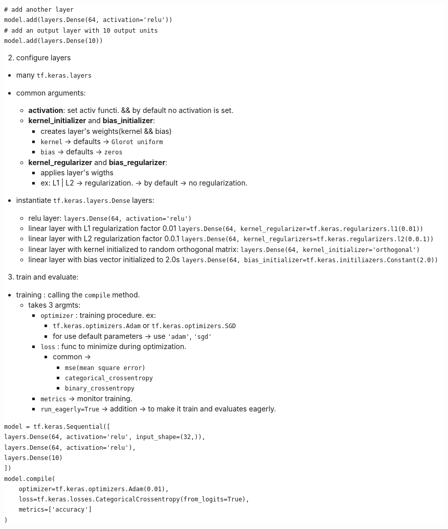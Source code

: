 ```
# add another layer
model.add(layers.Dense(64, activation='relu'))
# add an output layer with 10 output units
model.add(layers.Dense(10))
```
2. configure layers 
- many `tf.keras.layers`
- common arguments:
  - **activation**: set activ functi. && by default no activation is set.
  - **kernel_initializer** and **bias_initializer**: 
    - creates layer's weights(kernel && bias)
    - `kernel` -> defaults -> `Glorot uniform`
    - `bias` -> defaults -> `zeros`
  - **kernel_regularizer** and **bias_regularizer**: 
    - applies layer's wigths
    - ex: L1 | L2 -> regularization. -> by default -> no regularization.
    
- instantiate `tf.keras.layers.Dense` layers:
  - relu layer:
`layers.Dense(64, activation='relu')`
  - linear layer with L1 regularization factor 0.01
`layers.Dense(64, kernel_regularizer=tf.keras.regularizers.l1(0.01))`
  - linear layer with L2 regularization factor 0.0.1
`layers.Dense(64, kernel_regularizers=tf.keras.regularizers.l2(0.0.1))`
  - linear layer with kernel initialized to random orthogonal matrix:
`layers.Dense(64, kernel_initializer='orthogonal')`
  - linear layer with bias vector initialized to 2.0s
`layers.Dense(64, bias_initializer=tf.keras.initiliazers.Constant(2.0))`

3. train and evaluate:
- training : calling the `compile` method.
  - takes 3 argmts:
    - `optimizer` : training procedure. ex:
      - `tf.keras.optimizers.Adam` or `tf.keras.optimizers.SGD`
      - for use default parameters -> use `'adam'`, `'sgd'`
    - `loss` : func to minimize during optimization.
      - common -> 
        - `mse(mean square error)` 
        - `categorical_crossentropy`
        - `binary_crossentropy`
    - `metrics` -> monitor training.
    - `run_eagerly=True` -> addition -> to make it train and evaluates eagerly.
```
model = tf.keras.Sequential([
layers.Dense(64, activation='relu', input_shape=(32,)),
layers.Dense(64, activation='relu'),
layers.Dense(10)
])
model.compile(
	optimizer=tf.keras.optimizers.Adam(0.01),
	loss=tf.keras.losses.CategoricalCrossentropy(from_logits=True),
	metrics=['accuracy']
)
```
